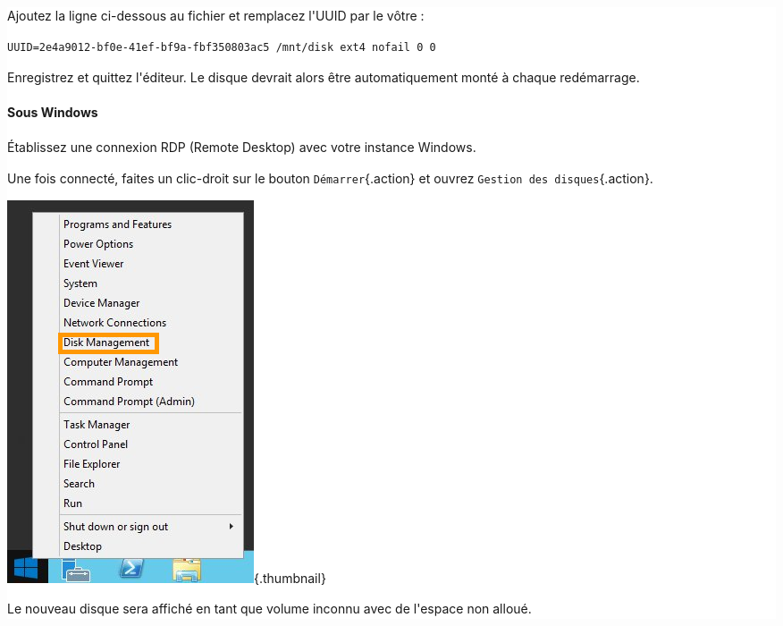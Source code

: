 Ajoutez la ligne ci-dessous au fichier et remplacez l'UUID par le vôtre :

```console
UUID=2e4a9012-bf0e-41ef-bf9a-fbf350803ac5 /mnt/disk ext4 nofail 0 0
```

Enregistrez et quittez l'éditeur. Le disque devrait alors être automatiquement monté à chaque redémarrage.

#### Sous Windows

Établissez une connexion RDP (Remote Desktop) avec votre instance Windows.

Une fois connecté, faites un clic-droit sur le bouton `Démarrer`{.action} et ouvrez `Gestion des disques`{.action}.

![disk management](images/start-menu.png){.thumbnail}

Le nouveau disque sera affiché en tant que volume inconnu avec de l'espace non alloué.

